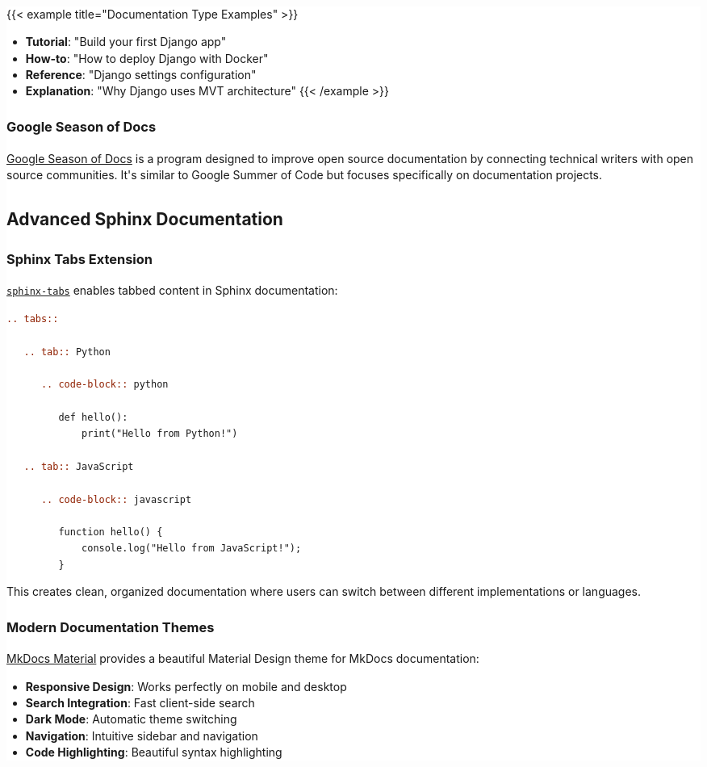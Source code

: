 {{< example title="Documentation Type Examples" >}}
- **Tutorial**: "Build your first Django app"
- **How-to**: "How to deploy Django with Docker"  
- **Reference**: "Django settings configuration"
- **Explanation**: "Why Django uses MVT architecture"
{{< /example >}}

### Google Season of Docs

[Google Season of Docs](https://developers.google.com/season-of-docs) is a program designed to improve open source documentation by connecting technical writers with open source communities. It's similar to Google Summer of Code but focuses specifically on documentation projects.

## Advanced Sphinx Documentation

### Sphinx Tabs Extension

[`sphinx-tabs`](https://github.com/djungelorm/sphinx-tabs) enables tabbed content in Sphinx documentation:

```rst
.. tabs::

   .. tab:: Python

      .. code-block:: python

         def hello():
             print("Hello from Python!")

   .. tab:: JavaScript

      .. code-block:: javascript

         function hello() {
             console.log("Hello from JavaScript!");
         }
```

This creates clean, organized documentation where users can switch between different implementations or languages.

### Modern Documentation Themes

[MkDocs Material](https://squidfunk.github.io/mkdocs-material/) provides a beautiful Material Design theme for MkDocs documentation:

- **Responsive Design**: Works perfectly on mobile and desktop
- **Search Integration**: Fast client-side search
- **Dark Mode**: Automatic theme switching
- **Navigation**: Intuitive sidebar and navigation
- **Code Highlighting**: Beautiful syntax highlighting
